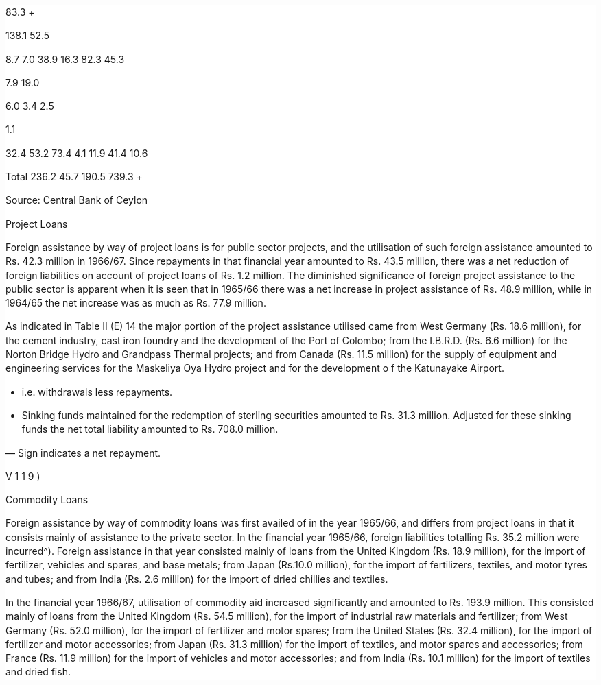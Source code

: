 83.3 +

138.1 52.5

8.7 7.0 38.9 16.3 82.3 45.3

7.9 19.0

6.0 3.4 2.5

1.1

32.4 53.2 73.4 4.1 11.9 41.4 10.6

Total 236.2 45.7 190.5 739.3 +

Source: Central Bank of Ceylon

Project Loans

Foreign assistance by way of project loans is for public sector projects, and the utilisation of such foreign assistance amounted to Rs. 42.3 million in 1966/67. Since repayments in that financial year amounted to Rs. 43.5 million, there was a net reduction of foreign liabilities on account of project loans of Rs. 1.2 million. The diminished significance of foreign project assistance to the public sector is apparent when it is seen that in 1965/66 there was a net increase in project assistance of Rs. 48.9 million, while in 1964/65 the net increase was as much as Rs. 77.9 million.

As indicated in Table II (E) 14 the major portion of the project assistance uti­lised came from West Germany (Rs. 18.6 million), for the cement industry, cast iron foundry and the development of the Port of Colombo; from the I.B.R.D. (Rs. 6.6 million) for the Norton Bridge Hydro and Grandpass Thermal projects; and from Canada (Rs. 11.5 million) for the supply of equipment and engineering services for the Maskeliya Oya Hydro project and for the development o f the Katunayake Airport.

* i.e. withdrawals less repayments.

+ Sinking funds maintained for the redemption of sterling securities amounted to Rs. 31.3 million. Adjusted for these sinking funds the net total liability amounted to Rs. 708.0 million.

— Sign indicates a net repayment.

V 1 1 9 )

Commodity Loans

Foreign assistance by way of commodity loans was first availed of in the year 1965/66, and differs from project loans in that it consists mainly of assistance to the private sector. In the financial year 1965/66, foreign liabilities totalling Rs. 35.2 million were incurred^). Foreign assistance in that year consisted mainly of loans from the United Kingdom (Rs. 18.9 million), for the import of fertilizer, vehicles and spares, and base metals; from Japan (Rs.10.0 million), for the import of fertilizers, textiles, and motor tyres and tubes; and from India (Rs. 2.6 million) for the import of dried chillies and textiles.

In the financial year 1966/67, utilisation of commodity aid increased signifi­cantly and amounted to Rs. 193.9 million. This consisted mainly of loans from the United Kingdom (Rs. 54.5 million), for the import of industrial raw materials and fertilizer; from West Germany (Rs. 52.0 million), for the import of fertilizer and motor spares; from the United States (Rs. 32.4 million), for the import of fertilizer and motor accessories; from Japan (Rs. 31.3 million) for the import of textiles, and motor spares and accessories; from France (Rs. 11.9 million) for the import of vehi­cles and motor accessories; and from India (Rs. 10.1 million) for the import of tex­tiles and dried fish.
